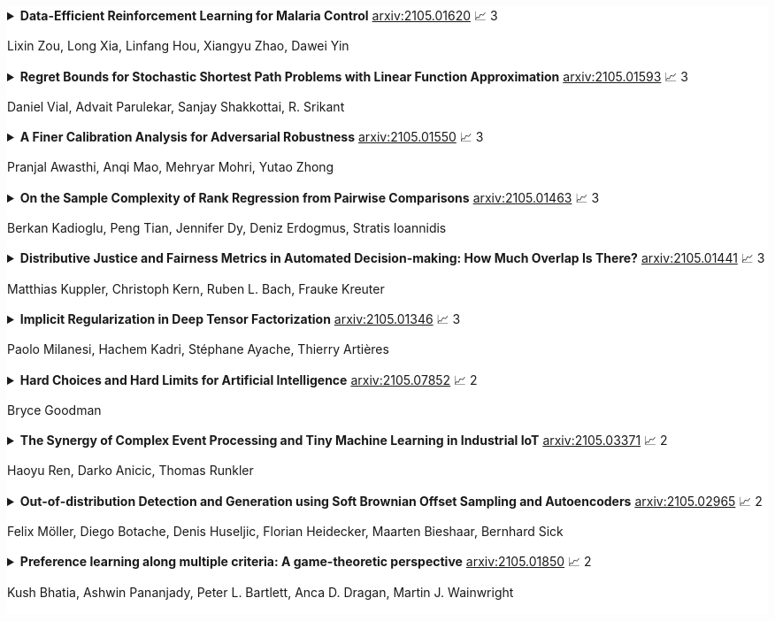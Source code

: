 <details><summary><b>Data-Efficient Reinforcement Learning for Malaria Control</b>
<a href="https://arxiv.org/abs/2105.01620">arxiv:2105.01620</a>
&#x1F4C8; 3 <br>
<p>Lixin Zou, Long Xia, Linfang Hou, Xiangyu Zhao, Dawei Yin</p></summary></details>

<details><summary><b>Regret Bounds for Stochastic Shortest Path Problems with Linear Function Approximation</b>
<a href="https://arxiv.org/abs/2105.01593">arxiv:2105.01593</a>
&#x1F4C8; 3 <br>
<p>Daniel Vial, Advait Parulekar, Sanjay Shakkottai, R. Srikant</p></summary></details>

<details><summary><b>A Finer Calibration Analysis for Adversarial Robustness</b>
<a href="https://arxiv.org/abs/2105.01550">arxiv:2105.01550</a>
&#x1F4C8; 3 <br>
<p>Pranjal Awasthi, Anqi Mao, Mehryar Mohri, Yutao Zhong</p></summary></details>

<details><summary><b>On the Sample Complexity of Rank Regression from Pairwise Comparisons</b>
<a href="https://arxiv.org/abs/2105.01463">arxiv:2105.01463</a>
&#x1F4C8; 3 <br>
<p>Berkan Kadioglu, Peng Tian, Jennifer Dy, Deniz Erdogmus, Stratis Ioannidis</p></summary></details>

<details><summary><b>Distributive Justice and Fairness Metrics in Automated Decision-making: How Much Overlap Is There?</b>
<a href="https://arxiv.org/abs/2105.01441">arxiv:2105.01441</a>
&#x1F4C8; 3 <br>
<p>Matthias Kuppler, Christoph Kern, Ruben L. Bach, Frauke Kreuter</p></summary></details>

<details><summary><b>Implicit Regularization in Deep Tensor Factorization</b>
<a href="https://arxiv.org/abs/2105.01346">arxiv:2105.01346</a>
&#x1F4C8; 3 <br>
<p>Paolo Milanesi, Hachem Kadri, Stéphane Ayache, Thierry Artières</p></summary></details>

<details><summary><b>Hard Choices and Hard Limits for Artificial Intelligence</b>
<a href="https://arxiv.org/abs/2105.07852">arxiv:2105.07852</a>
&#x1F4C8; 2 <br>
<p>Bryce Goodman</p></summary></details>

<details><summary><b>The Synergy of Complex Event Processing and Tiny Machine Learning in Industrial IoT</b>
<a href="https://arxiv.org/abs/2105.03371">arxiv:2105.03371</a>
&#x1F4C8; 2 <br>
<p>Haoyu Ren, Darko Anicic, Thomas Runkler</p></summary></details>

<details><summary><b>Out-of-distribution Detection and Generation using Soft Brownian Offset Sampling and Autoencoders</b>
<a href="https://arxiv.org/abs/2105.02965">arxiv:2105.02965</a>
&#x1F4C8; 2 <br>
<p>Felix Möller, Diego Botache, Denis Huseljic, Florian Heidecker, Maarten Bieshaar, Bernhard Sick</p></summary></details>

<details><summary><b>Preference learning along multiple criteria: A game-theoretic perspective</b>
<a href="https://arxiv.org/abs/2105.01850">arxiv:2105.01850</a>
&#x1F4C8; 2 <br>
<p>Kush Bhatia, Ashwin Pananjady, Peter L. Bartlett, Anca D. Dragan, Martin J. Wainwright</p></summary></details>
